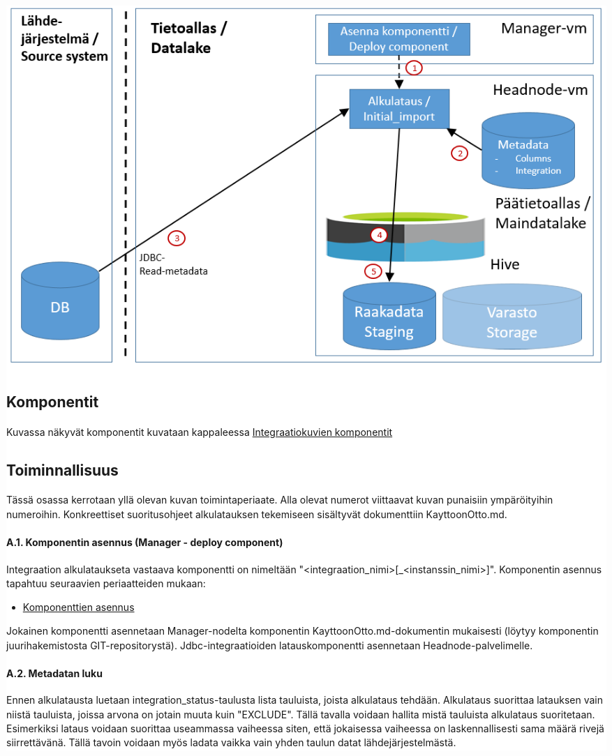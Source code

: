 ![Alkulataus raakadata-altaaseen (jdbc)](images/Alkulataus_jdbc.png "Alkulataus raakadata-altaaseen")

## Komponentit
Kuvassa näkyvät komponentit kuvataan kappaleessa [Integraatiokuvien komponentit](int_komponentit.md)

## Toiminnallisuus
Tässä osassa kerrotaan yllä olevan kuvan toimintaperiaate. Alla olevat numerot viittaavat kuvan punaisiin ympäröityihin numeroihin. Konkreettiset suoritusohjeet alkulatauksen tekemiseen sisältyvät dokumenttiin KayttoonOtto.md.

#### A.1. Komponentin asennus (Manager - deploy component)
Integraation alkulataukseta vastaava komponentti on nimeltään "<integraation_nimi>[_<instanssin_nimi>]". Komponentin asennus tapahtuu seuraavien periaatteiden mukaan:

* [Komponenttien asennus](int_2_4_asennus.md)

Jokainen komponentti asennetaan Manager-nodelta komponentin KayttoonOtto.md-dokumentin mukaisesti (löytyy komponentin juurihakemistosta GIT-repositorystä). Jdbc-integraatioiden latauskomponentti asennetaan Headnode-palvelimelle.

#### A.2. Metadatan luku 
Ennen alkulatausta luetaan integration_status-taulusta lista tauluista, joista alkulataus tehdään. Alkulataus suorittaa latauksen vain niistä tauluista, joissa arvona on jotain muuta kuin "EXCLUDE". Tällä tavalla voidaan hallita mistä tauluista alkulataus suoritetaan. Esimerkiksi lataus voidaan suorittaa useammassa vaiheessa siten, että jokaisessa vaiheessa on laskennallisesti sama määrä rivejä siirrettävänä. Tällä tavoin voidaan myös ladata vaikka vain yhden taulun datat lähdejärjestelmästä.  
